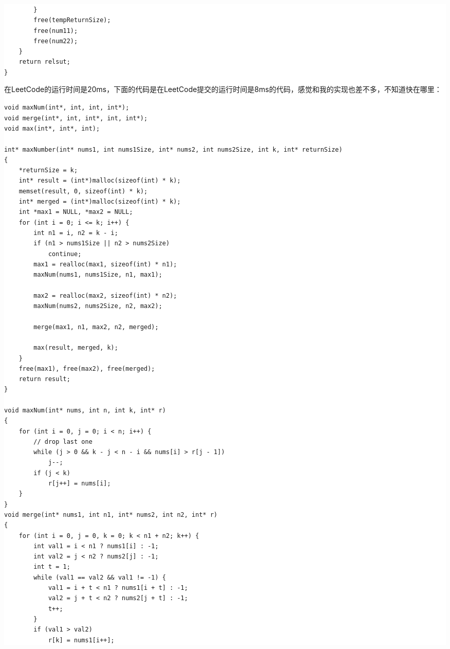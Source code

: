 ```
        }
        free(tempReturnSize);
        free(num11);
        free(num22);
    }
    return relsut;
}  
```

在LeetCode的运行时间是20ms，下面的代码是在LeetCode提交的运行时间是8ms的代码，感觉和我的实现也差不多，不知道快在哪里：

```
void maxNum(int*, int, int, int*);
void merge(int*, int, int*, int, int*);
void max(int*, int*, int);

int* maxNumber(int* nums1, int nums1Size, int* nums2, int nums2Size, int k, int* returnSize)
{
    *returnSize = k;
    int* result = (int*)malloc(sizeof(int) * k);
    memset(result, 0, sizeof(int) * k);
    int* merged = (int*)malloc(sizeof(int) * k);
    int *max1 = NULL, *max2 = NULL;
    for (int i = 0; i <= k; i++) {
        int n1 = i, n2 = k - i;
        if (n1 > nums1Size || n2 > nums2Size)
            continue;
        max1 = realloc(max1, sizeof(int) * n1);
        maxNum(nums1, nums1Size, n1, max1);

        max2 = realloc(max2, sizeof(int) * n2);
        maxNum(nums2, nums2Size, n2, max2);

        merge(max1, n1, max2, n2, merged);

        max(result, merged, k);
    }
    free(max1), free(max2), free(merged);
    return result;
}

void maxNum(int* nums, int n, int k, int* r)
{
    for (int i = 0, j = 0; i < n; i++) {
        // drop last one
        while (j > 0 && k - j < n - i && nums[i] > r[j - 1])
            j--;
        if (j < k)
            r[j++] = nums[i];
    }
}
void merge(int* nums1, int n1, int* nums2, int n2, int* r)
{
    for (int i = 0, j = 0, k = 0; k < n1 + n2; k++) {
        int val1 = i < n1 ? nums1[i] : -1;
        int val2 = j < n2 ? nums2[j] : -1;
        int t = 1;
        while (val1 == val2 && val1 != -1) {
            val1 = i + t < n1 ? nums1[i + t] : -1;
            val2 = j + t < n2 ? nums2[j + t] : -1;
            t++;
        }
        if (val1 > val2)
            r[k] = nums1[i++];
```